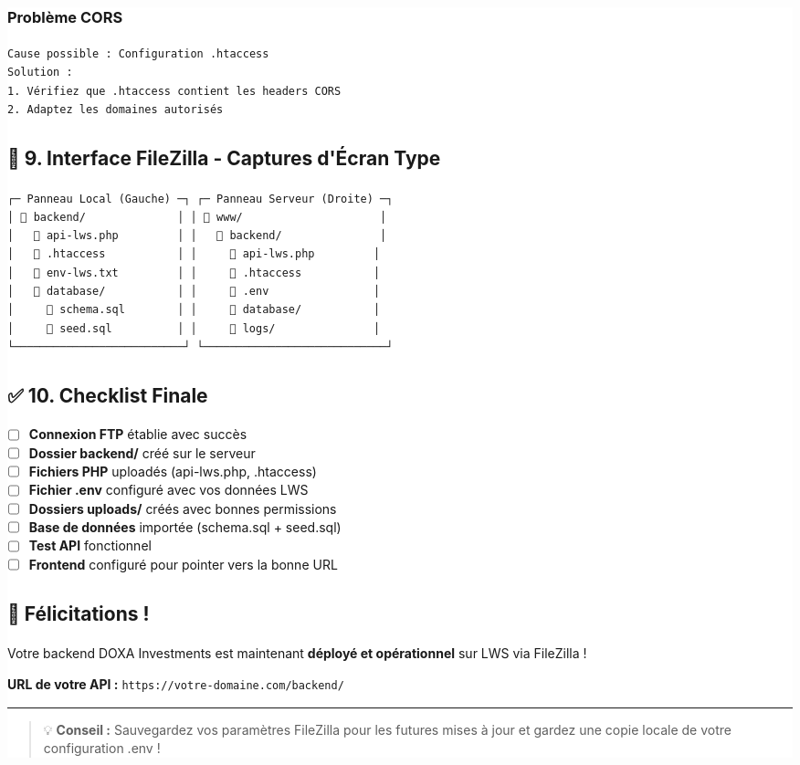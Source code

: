 ### Problème CORS
```bash
Cause possible : Configuration .htaccess
Solution :
1. Vérifiez que .htaccess contient les headers CORS
2. Adaptez les domaines autorisés
```

## 📱 9. Interface FileZilla - Captures d'Écran Type

```
┌─ Panneau Local (Gauche) ─┐ ┌─ Panneau Serveur (Droite) ─┐
│ 📁 backend/              │ │ 📁 www/                     │
│   📄 api-lws.php         │ │   📁 backend/               │
│   📄 .htaccess           │ │     📄 api-lws.php         │
│   📄 env-lws.txt         │ │     📄 .htaccess           │
│   📁 database/           │ │     📄 .env                │
│     📄 schema.sql        │ │     📁 database/           │
│     📄 seed.sql          │ │     📁 logs/               │
└──────────────────────────┘ └────────────────────────────┘
```

## ✅ 10. Checklist Finale

- [ ] **Connexion FTP** établie avec succès
- [ ] **Dossier backend/** créé sur le serveur
- [ ] **Fichiers PHP** uploadés (api-lws.php, .htaccess)
- [ ] **Fichier .env** configuré avec vos données LWS
- [ ] **Dossiers uploads/** créés avec bonnes permissions
- [ ] **Base de données** importée (schema.sql + seed.sql)
- [ ] **Test API** fonctionnel
- [ ] **Frontend** configuré pour pointer vers la bonne URL

## 🎉 Félicitations !

Votre backend DOXA Investments est maintenant **déployé et opérationnel** sur LWS via FileZilla !

**URL de votre API :** `https://votre-domaine.com/backend/`

---

> 💡 **Conseil :** Sauvegardez vos paramètres FileZilla pour les futures mises à jour et gardez une copie locale de votre configuration .env !
